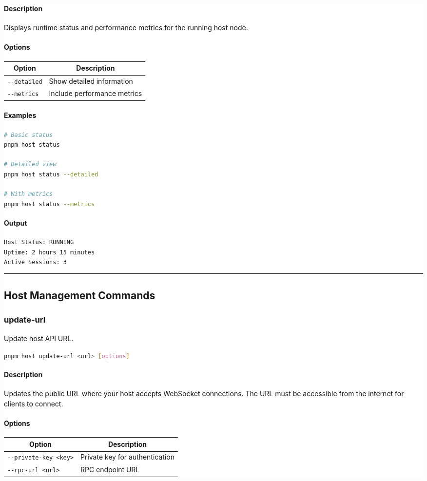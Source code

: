 #### Description
Displays runtime status and performance metrics for the running host node.

#### Options
| Option | Description |
|--------|-------------|
| `--detailed` | Show detailed information |
| `--metrics` | Include performance metrics |

#### Examples
```bash
# Basic status
pnpm host status

# Detailed view
pnpm host status --detailed

# With metrics
pnpm host status --metrics
```

#### Output
```
Host Status: RUNNING
Uptime: 2 hours 15 minutes
Active Sessions: 3
```

---

## Host Management Commands

### update-url

Update host API URL.

```bash
pnpm host update-url <url> [options]
```

#### Description
Updates the public URL where your host accepts WebSocket connections. The URL must be accessible from the internet for clients to connect.

#### Options
| Option | Description |
|--------|-------------|
| `--private-key <key>` | Private key for authentication |
| `--rpc-url <url>` | RPC endpoint URL |
